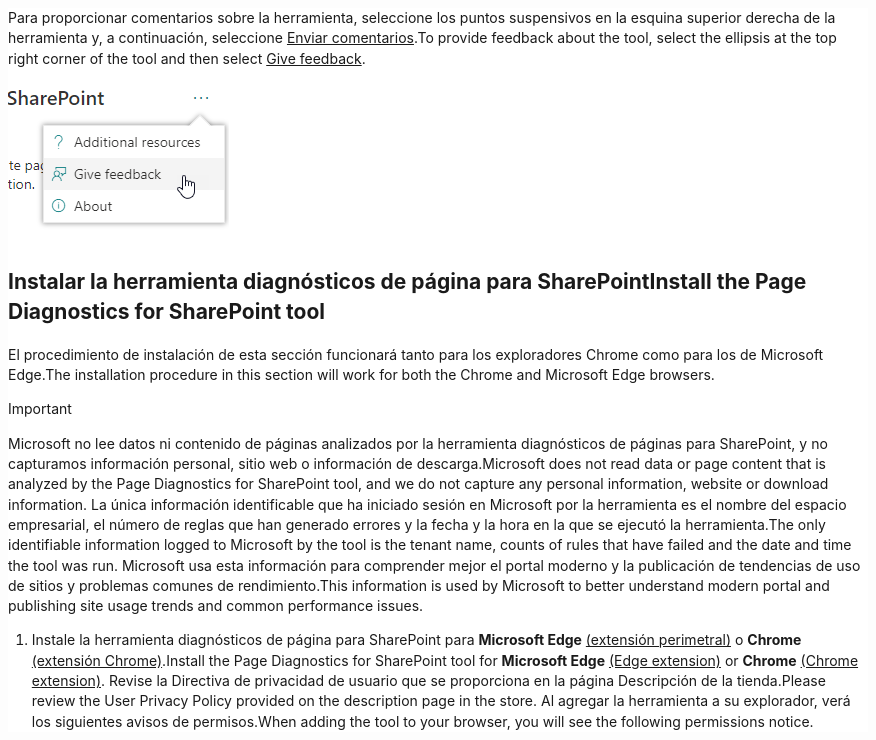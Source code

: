 <span data-ttu-id="b4cc3-118">Para proporcionar comentarios sobre la herramienta, seleccione los puntos suspensivos en la esquina superior derecha de la herramienta y, a continuación, seleccione [Enviar comentarios](https://go.microsoft.com/fwlink/?linkid=874109).</span><span class="sxs-lookup"><span data-stu-id="b4cc3-118">To provide feedback about the tool, select the ellipsis at the top right corner of the tool and then select [Give feedback](https://go.microsoft.com/fwlink/?linkid=874109).</span></span>

![Enviar comentarios](media/page-diagnostics-for-spo/pagediag-feedback.png)
  
## <a name="install-the-page-diagnostics-for-sharepoint-tool"></a><span data-ttu-id="b4cc3-120">Instalar la herramienta diagnósticos de página para SharePoint</span><span class="sxs-lookup"><span data-stu-id="b4cc3-120">Install the Page Diagnostics for SharePoint tool</span></span>

<span data-ttu-id="b4cc3-121">El procedimiento de instalación de esta sección funcionará tanto para los exploradores Chrome como para los de Microsoft Edge.</span><span class="sxs-lookup"><span data-stu-id="b4cc3-121">The installation procedure in this section will work for both the Chrome and Microsoft Edge browsers.</span></span>

> [!IMPORTANT]
> <span data-ttu-id="b4cc3-122">Microsoft no lee datos ni contenido de páginas analizados por la herramienta diagnósticos de páginas para SharePoint, y no capturamos información personal, sitio web o información de descarga.</span><span class="sxs-lookup"><span data-stu-id="b4cc3-122">Microsoft does not read data or page content that is analyzed by the Page Diagnostics for SharePoint tool, and we do not capture any personal information, website or download information.</span></span> <span data-ttu-id="b4cc3-123">La única información identificable que ha iniciado sesión en Microsoft por la herramienta es el nombre del espacio empresarial, el número de reglas que han generado errores y la fecha y la hora en la que se ejecutó la herramienta.</span><span class="sxs-lookup"><span data-stu-id="b4cc3-123">The only identifiable information logged to Microsoft by the tool is the tenant name, counts of rules that have failed and the date and time the tool was run.</span></span> <span data-ttu-id="b4cc3-124">Microsoft usa esta información para comprender mejor el portal moderno y la publicación de tendencias de uso de sitios y problemas comunes de rendimiento.</span><span class="sxs-lookup"><span data-stu-id="b4cc3-124">This information is used by Microsoft to better understand modern portal and publishing site usage trends and common performance issues.</span></span>

1. <span data-ttu-id="b4cc3-125">Instale la herramienta diagnósticos de página para SharePoint para **Microsoft Edge** [(extensión perimetral)](https://microsoftedge.microsoft.com/addons/detail/ocemkolpnamjcacndljdfmhlpcaoipji) o **Chrome** [(extensión Chrome)](https://chrome.google.com/webstore/detail/inahogkhlkbkjkkaleonemeijihmfagi).</span><span class="sxs-lookup"><span data-stu-id="b4cc3-125">Install the Page Diagnostics for SharePoint tool for **Microsoft Edge** [(Edge extension)](https://microsoftedge.microsoft.com/addons/detail/ocemkolpnamjcacndljdfmhlpcaoipji) or **Chrome** [(Chrome extension)](https://chrome.google.com/webstore/detail/inahogkhlkbkjkkaleonemeijihmfagi).</span></span> <span data-ttu-id="b4cc3-126">Revise la Directiva de privacidad de usuario que se proporciona en la página Descripción de la tienda.</span><span class="sxs-lookup"><span data-stu-id="b4cc3-126">Please review the User Privacy Policy provided on the description page in the store.</span></span> <span data-ttu-id="b4cc3-127">Al agregar la herramienta a su explorador, verá los siguientes avisos de permisos.</span><span class="sxs-lookup"><span data-stu-id="b4cc3-127">When adding the tool to your browser, you will see the following permissions notice.</span></span>
